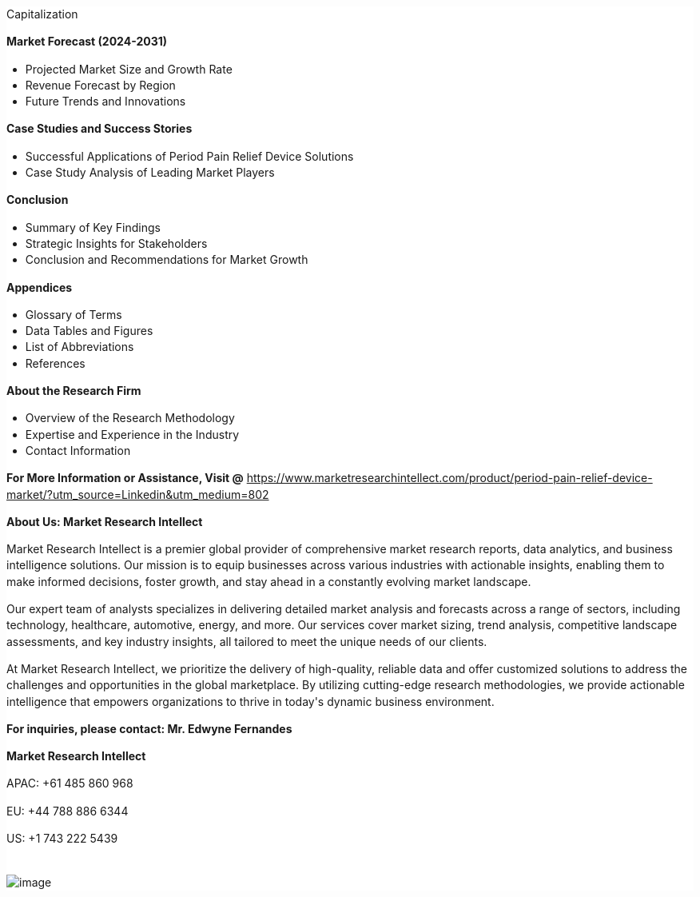 Capitalization</li></ul><p><strong>Market Forecast (2024-2031)</strong></p><ul><li>Projected Market Size and Growth Rate</li><li>Revenue Forecast by Region</li><li>Future Trends and Innovations</li></ul><p><strong>Case Studies and Success Stories</strong></p><ul><li>Successful Applications of Period Pain Relief Device Solutions</li><li>Case Study Analysis of Leading Market Players</li></ul><p><strong>Conclusion</strong></p><ul><li>Summary of Key Findings</li><li>Strategic Insights for Stakeholders</li><li>Conclusion and Recommendations for Market Growth</li></ul><p><strong>Appendices</strong></p><ul><li>Glossary of Terms</li><li>Data Tables and Figures</li><li>List of Abbreviations</li><li>References</li></ul><p><strong>About the Research Firm</strong></p><ul><li>Overview of the Research Methodology</li><li>Expertise and Experience in the Industry</li><li>Contact Information</li></ul></div><div class="article-main__content" data-test-id="publishing-text-block"><p><span class="font-[700]"><strong>For More Information or Assistance, Visit @</strong>&nbsp;<a href="https://www.marketresearchintellect.com/product/period-pain-relief-device-market/?utm_source=Linkedin&utm_medium=802">https://www.marketresearchintellect.com/product/period-pain-relief-device-market/?utm_source=Linkedin&utm_medium=802</a></span></p><p><strong>About Us: Market Research Intellect</strong></p><p>Market Research Intellect is a premier global provider of comprehensive market research reports, data analytics, and business intelligence solutions. Our mission is to equip businesses across various industries with actionable insights, enabling them to make informed decisions, foster growth, and stay ahead in a constantly evolving market landscape.</p><p>Our expert team of analysts specializes in delivering detailed market analysis and forecasts across a range of sectors, including technology, healthcare, automotive, energy, and more. Our services cover market sizing, trend analysis, competitive landscape assessments, and key industry insights, all tailored to meet the unique needs of our clients.</p><p>At Market Research Intellect, we prioritize the delivery of high-quality, reliable data and offer customized solutions to address the challenges and opportunities in the global marketplace. By utilizing cutting-edge research methodologies, we provide actionable intelligence that empowers organizations to thrive in today's dynamic business environment.</p><p><strong>For inquiries, please contact: Mr. Edwyne Fernandes</strong></p><p><strong>Market Research Intellect</strong></p><p>APAC: +61 485 860 968</p><p>EU: +44 788 886 6344</p><p>US: +1 743 222 5439</p></div><div class="article-main__content" data-test-id="publishing-text-block">&nbsp;</div>
![image](https://github.com/user-attachments/assets/6941e04f-6691-48ed-854e-2f730c1b0e9a)
